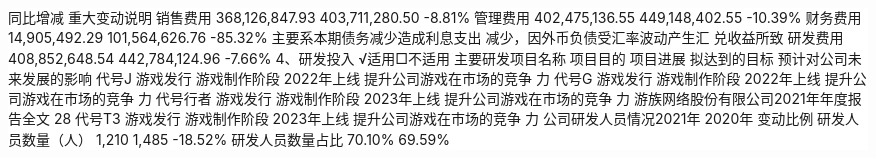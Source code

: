 同比增减
重大变动说明
销售费用
368,126,847.93
403,711,280.50
-8.81%
管理费用
402,475,136.55
449,148,402.55
-10.39%
财务费用
14,905,492.29
101,564,626.76
-85.32%
主要系本期债务减少造成利息支出
减少，因外币负债受汇率波动产生汇
兑收益所致
研发费用
408,852,648.54
442,784,124.96
-7.66%
4、研发投入
√适用□不适用
主要研发项目名称
项目目的
项目进展
拟达到的目标
预计对公司未来发展的影响
代号J
游戏发行
游戏制作阶段
2022年上线
提升公司游戏在市场的竞争
力
代号G
游戏发行
游戏制作阶段
2022年上线
提升公司游戏在市场的竞争
力
代号行者
游戏发行
游戏制作阶段
2023年上线
提升公司游戏在市场的竞争
力
游族网络股份有限公司2021年年度报告全文
28
代号T3
游戏发行
游戏制作阶段
2023年上线
提升公司游戏在市场的竞争
力
公司研发人员情况2021年
2020年
变动比例
研发人员数量（人）
1,210
1,485
-18.52%
研发人员数量占比
70.10%
69.59%